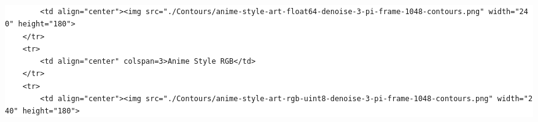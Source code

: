             <td align="center"><img src="./Contours/anime-style-art-float64-denoise-3-pi-frame-1048-contours.png" width="240" height="180">
        </tr>
        <tr>
            <td align="center" colspan=3>Anime Style RGB</td>
        </tr>
        <tr>
            <td align="center"><img src="./Contours/anime-style-art-rgb-uint8-denoise-3-pi-frame-1048-contours.png" width="240" height="180">
